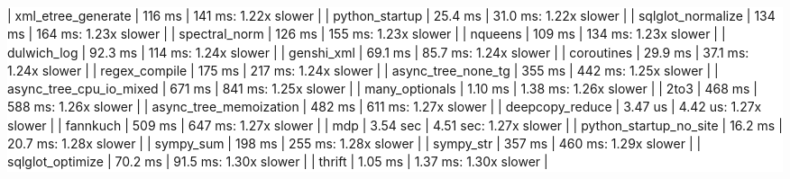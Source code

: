 | xml_etree_generate         | 116 ms                                                                                                            | 141 ms: 1.22x slower                                                                                                    |
| python_startup             | 25.4 ms                                                                                                           | 31.0 ms: 1.22x slower                                                                                                   |
| sqlglot_normalize          | 134 ms                                                                                                            | 164 ms: 1.23x slower                                                                                                    |
| spectral_norm              | 126 ms                                                                                                            | 155 ms: 1.23x slower                                                                                                    |
| nqueens                    | 109 ms                                                                                                            | 134 ms: 1.23x slower                                                                                                    |
| dulwich_log                | 92.3 ms                                                                                                           | 114 ms: 1.24x slower                                                                                                    |
| genshi_xml                 | 69.1 ms                                                                                                           | 85.7 ms: 1.24x slower                                                                                                   |
| coroutines                 | 29.9 ms                                                                                                           | 37.1 ms: 1.24x slower                                                                                                   |
| regex_compile              | 175 ms                                                                                                            | 217 ms: 1.24x slower                                                                                                    |
| async_tree_none_tg         | 355 ms                                                                                                            | 442 ms: 1.25x slower                                                                                                    |
| async_tree_cpu_io_mixed    | 671 ms                                                                                                            | 841 ms: 1.25x slower                                                                                                    |
| many_optionals             | 1.10 ms                                                                                                           | 1.38 ms: 1.26x slower                                                                                                   |
| 2to3                       | 468 ms                                                                                                            | 588 ms: 1.26x slower                                                                                                    |
| async_tree_memoization     | 482 ms                                                                                                            | 611 ms: 1.27x slower                                                                                                    |
| deepcopy_reduce            | 3.47 us                                                                                                           | 4.42 us: 1.27x slower                                                                                                   |
| fannkuch                   | 509 ms                                                                                                            | 647 ms: 1.27x slower                                                                                                    |
| mdp                        | 3.54 sec                                                                                                          | 4.51 sec: 1.27x slower                                                                                                  |
| python_startup_no_site     | 16.2 ms                                                                                                           | 20.7 ms: 1.28x slower                                                                                                   |
| sympy_sum                  | 198 ms                                                                                                            | 255 ms: 1.28x slower                                                                                                    |
| sympy_str                  | 357 ms                                                                                                            | 460 ms: 1.29x slower                                                                                                    |
| sqlglot_optimize           | 70.2 ms                                                                                                           | 91.5 ms: 1.30x slower                                                                                                   |
| thrift                     | 1.05 ms                                                                                                           | 1.37 ms: 1.30x slower                                                                                                   |